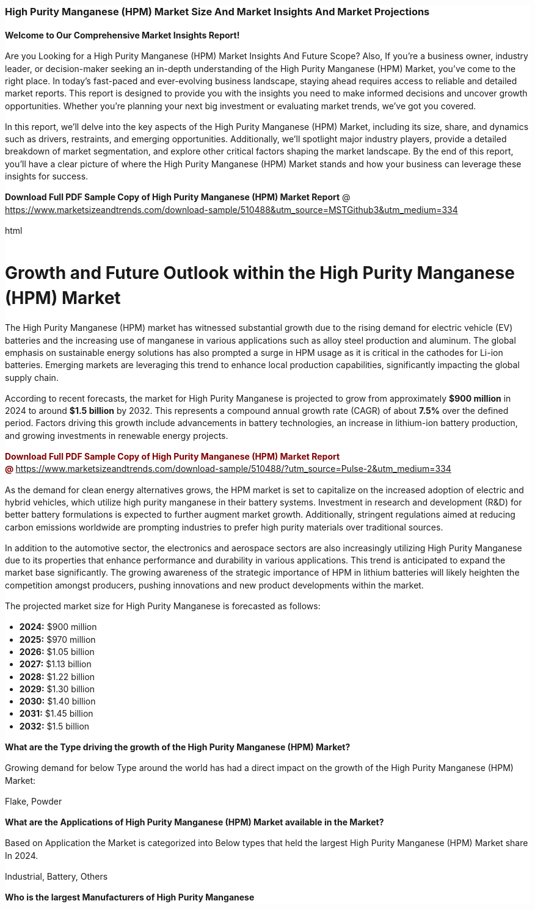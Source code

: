 <div class="" data-test-id=""><h3><span class="">High Purity Manganese (HPM) Market Size And Market Insights And Market Projections</span></h3></div><div class="" data-test-id=""><p><strong>Welcome to Our Comprehensive Market Insights Report!</strong></p><p>Are you Looking for a High Purity Manganese (HPM) Market Insights And Future Scope? Also, If you&rsquo;re a business owner, industry leader, or decision-maker seeking an in-depth understanding of the High Purity Manganese (HPM) Market, you&rsquo;ve come to the right place. In today&rsquo;s fast-paced and ever-evolving business landscape, staying ahead requires access to reliable and detailed market reports. This report is designed to provide you with the insights you need to make informed decisions and uncover growth opportunities. Whether you&rsquo;re planning your next big investment or evaluating market trends, we&rsquo;ve got you covered.</p><p>In this report, we&rsquo;ll delve into the key aspects of the High Purity Manganese (HPM) Market, including its size, share, and dynamics such as drivers, restraints, and emerging opportunities. Additionally, we&rsquo;ll spotlight major industry players, provide a detailed breakdown of market segmentation, and explore other critical factors shaping the market landscape. By the end of this report, you&rsquo;ll have a clear picture of where the High Purity Manganese (HPM) Market stands and how your business can leverage these insights for success.</p><p><strong>Download Full PDF Sample Copy of High Purity Manganese (HPM) Market Report</strong> @ <a href="https://www.marketsizeandtrends.com/download-sample/510488&utm_source=MSTGithub3&utm_medium=334" target="_blank">https://www.marketsizeandtrends.com/download-sample/510488&utm_source=MSTGithub3&utm_medium=334</a></p></div><div class="" data-test-id=""><p><span class="">html<!DOCTYPE html><html lang="en"><head> <meta charset="UTF-8"> <meta name="viewport" content="width=device-width, initial-scale=1.0"> <title>High Purity Manganese Market Growth and Outlook</title></head><body><h1>Growth and Future Outlook within the High Purity Manganese (HPM) Market</h1><p>The High Purity Manganese (HPM) market has witnessed substantial growth due to the rising demand for electric vehicle (EV) batteries and the increasing use of manganese in various applications such as alloy steel production and aluminum. The global emphasis on sustainable energy solutions has also prompted a surge in HPM usage as it is critical in the cathodes for Li-ion batteries. Emerging markets are leveraging this trend to enhance local production capabilities, significantly impacting the global supply chain.</p><p>According to recent forecasts, the market for High Purity Manganese is projected to grow from approximately <strong>$900 million</strong> in 2024 to around <strong>$1.5 billion</strong> by 2032. This represents a compound annual growth rate (CAGR) of about <strong>7.5%</strong> over the defined period. Factors driving this growth include advancements in battery technologies, an increase in lithium-ion battery production, and growing investments in renewable energy projects.</p><p> </p><p><strong><span style="color: #800000;">Download Full PDF Sample Copy of High Purity Manganese (HPM) Market Report @</span>&nbsp;</strong><a href="https://www.marketsizeandtrends.com/download-sample/510488/?utm_source=Pulse-2&amp;utm_medium=334">https://www.marketsizeandtrends.com/download-sample/510488/?utm_source=Pulse-2&amp;utm_medium=334</a></p></p><p>As the demand for clean energy alternatives grows, the HPM market is set to capitalize on the increased adoption of electric and hybrid vehicles, which utilize high purity manganese in their battery systems. Investment in research and development (R&D) for better battery formulations is expected to further augment market growth. Additionally, stringent regulations aimed at reducing carbon emissions worldwide are prompting industries to prefer high purity materials over traditional sources.</p><p>In addition to the automotive sector, the electronics and aerospace sectors are also increasingly utilizing High Purity Manganese due to its properties that enhance performance and durability in various applications. This trend is anticipated to expand the market base significantly. The growing awareness of the strategic importance of HPM in lithium batteries will likely heighten the competition amongst producers, pushing innovations and new product developments within the market.</p><p>The projected market size for High Purity Manganese is forecasted as follows:</p><ul> <li><strong>2024:</strong> $900 million</li> <li><strong>2025:</strong> $970 million</li> <li><strong>2026:</strong> $1.05 billion</li> <li><strong>2027:</strong> $1.13 billion</li> <li><strong>2028:</strong> $1.22 billion</li> <li><strong>2029:</strong> $1.30 billion</li> <li><strong>2030:</strong> $1.40 billion</li> <li><strong>2031:</strong> $1.45 billion</li> <li><strong>2032:</strong> $1.5 billion</li></ul></body></html></span></p><p><strong><span class="">What are the&nbsp;Type driving the growth of the High Purity Manganese (HPM) Market?</span></strong></p></div><div class="" data-test-id=""><p><span class="">Growing demand for below Type around the world has had a direct impact on the growth of the High Purity Manganese (HPM) Market:</span></p></div><div class="" data-test-id=""><p>Flake, Powder</p><p><span class=""><strong>What are the&nbsp;Applications&nbsp;of High Purity Manganese (HPM) Market available in the Market?</strong></span></p></div><div class="" data-test-id=""><p><span class="">Based on Application the Market is categorized into Below types that held the largest High Purity Manganese (HPM) Market share In 2024.</span></p></div><div class="" data-test-id=""><p><span class="">Industrial, Battery, Others</span></p><p><span class=""><strong>Who is the largest Manufacturers of High Purity Manganese